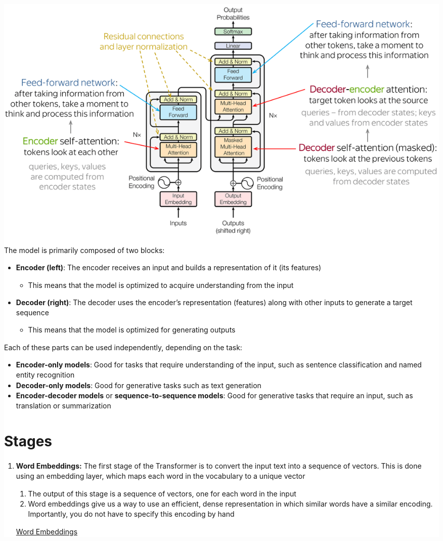 ![Untitled](./Transformers/Untitled.png)

The model is primarily composed of two blocks:

- **Encoder (left)**: The encoder receives an input and builds a representation of it (its features)
    - This means that the model is optimized to acquire understanding from the input

- **Decoder (right)**: The decoder uses the encoder’s representation (features) along with other inputs to generate a target sequence
    - This means that the model is optimized for generating outputs

Each of these parts can be used independently, depending on the task:

- **Encoder-only models**: Good for tasks that require understanding of the input, such as sentence classification and named entity recognition
- **Decoder-only models**: Good for generative tasks such as text generation
- **Encoder-decoder models** or **sequence-to-sequence models**: Good for generative tasks that require an input, such as translation or summarization

# Stages

1. **Word Embeddings:** The first stage of the Transformer is to convert the input text into a sequence of vectors. This is done using an embedding layer, which maps each word in the vocabulary to a unique vector
    1. The output of this stage is a sequence of vectors, one for each word in the input
    2. Word embeddings give us a way to use an efficient, dense representation in which similar words have a similar encoding. Importantly, you do not have to specify this encoding by hand

    [Word Embeddings](./Transformers/Word%20Embeddings.md)

